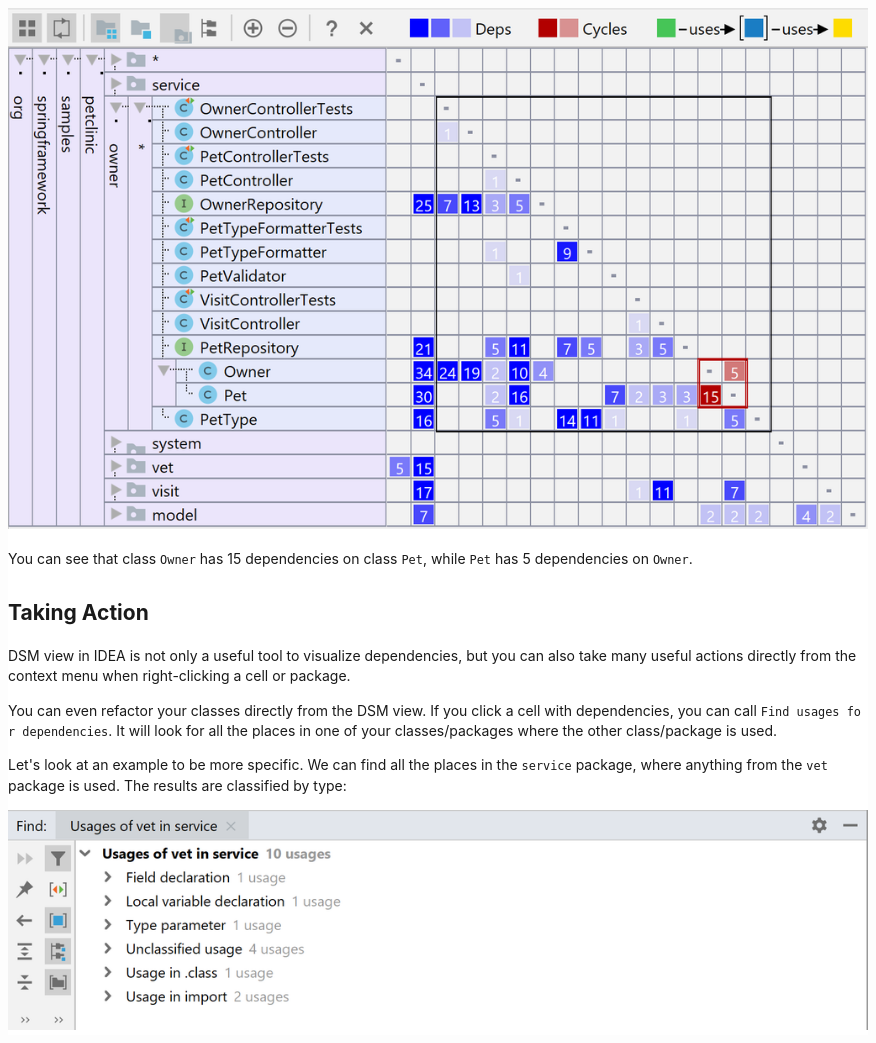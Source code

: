![DSM Cyclic dependencies](dsm-cycles.png)

You can see that class `Owner` has 15 dependencies on class `Pet`, while `Pet` has 5 dependencies on `Owner`.

## Taking Action
DSM view in IDEA is not only a useful tool to visualize dependencies, but you can also take many useful actions directly from the context menu when right-clicking a cell or package.

You can even refactor your classes directly from the DSM view. If you click a cell with dependencies, you can call `Find usages for dependencies`. It will look for all the places in one of your classes/packages where the other class/package is used.

Let's look at an example to be more specific. We can find all the places in the `service` package, where anything from the `vet` package is used. The results are classified by type:

![Find usages for dependencies](dsm-find-usages.png)
